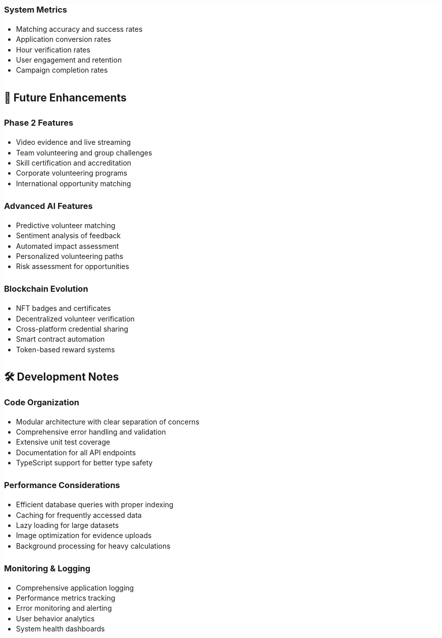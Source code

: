 ### System Metrics
- Matching accuracy and success rates
- Application conversion rates
- Hour verification rates
- User engagement and retention
- Campaign completion rates

## 🔄 Future Enhancements

### Phase 2 Features
- Video evidence and live streaming
- Team volunteering and group challenges
- Skill certification and accreditation
- Corporate volunteering programs
- International opportunity matching

### Advanced AI Features
- Predictive volunteer matching
- Sentiment analysis of feedback
- Automated impact assessment
- Personalized volunteering paths
- Risk assessment for opportunities

### Blockchain Evolution
- NFT badges and certificates
- Decentralized volunteer verification
- Cross-platform credential sharing
- Smart contract automation
- Token-based reward systems

## 🛠️ Development Notes

### Code Organization
- Modular architecture with clear separation of concerns
- Comprehensive error handling and validation
- Extensive unit test coverage
- Documentation for all API endpoints
- TypeScript support for better type safety

### Performance Considerations
- Efficient database queries with proper indexing
- Caching for frequently accessed data
- Lazy loading for large datasets
- Image optimization for evidence uploads
- Background processing for heavy calculations

### Monitoring & Logging
- Comprehensive application logging
- Performance metrics tracking
- Error monitoring and alerting
- User behavior analytics
- System health dashboards
